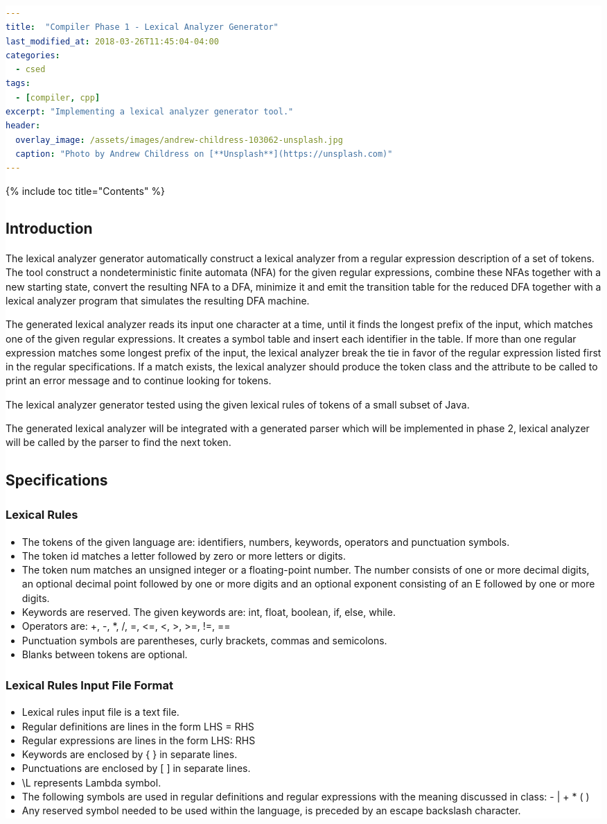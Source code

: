 ```yaml
---
title:  "Compiler Phase 1 - Lexical Analyzer Generator"
last_modified_at: 2018-03-26T11:45:04-04:00
categories:
  - csed
tags:
  - [compiler, cpp]
excerpt: "Implementing a lexical analyzer generator tool."
header:
  overlay_image: /assets/images/andrew-childress-103062-unsplash.jpg
  caption: "Photo by Andrew Childress on [**Unsplash**](https://unsplash.com)"
---
```

{% include toc title="Contents" %}

## Introduction
The lexical analyzer generator automatically construct a lexical analyzer from a regular expression description of a set of tokens. The tool construct a nondeterministic finite automata (NFA) for the given regular expressions, combine these NFAs together with a new starting state, convert the resulting NFA to a DFA, minimize it and emit the transition table for the reduced DFA together with a lexical analyzer program that simulates the resulting DFA machine.

The generated lexical analyzer reads its input one character at a time, until it finds the longest prefix of the input, which matches one of the given regular expressions. It creates a symbol table and insert each identifier in the table. If more than one regular expression matches some longest prefix of the input, the lexical analyzer break the tie in favor of the regular expression listed first in the regular specifications. If a match exists, the lexical analyzer should produce the token class and the attribute to be called to print an error message and to continue looking for tokens.

The lexical analyzer generator tested using the given lexical rules of tokens of a small subset of Java.

The generated lexical analyzer will be integrated with a generated parser which will be implemented in phase 2, lexical analyzer will be called by the parser to find the next token.

## Specifications
### Lexical Rules
* The tokens of the given language are: identifiers, numbers, keywords, operators and punctuation symbols.
* The token id matches a letter followed by zero or more letters or digits.
* The token num matches an unsigned integer or a floating-point number. The number consists of one or more decimal digits, an optional decimal point followed by one or more digits and an optional exponent consisting of an E followed by one or more digits.
* Keywords are reserved. The given keywords are: int, float, boolean, if, else, while.
* Operators are: \+, \-, \*, /, =, <=, <, >, >=, !=, ==
* Punctuation symbols are parentheses, curly brackets, commas and semicolons.
* Blanks between tokens are optional.


### Lexical Rules Input File Format
* Lexical rules input file is a text file.
* Regular definitions are lines in the form LHS = RHS
* Regular expressions are lines in the form LHS: RHS
* Keywords are enclosed by { } in separate lines.
* Punctuations are enclosed by [ ] in separate lines.
* \L represents Lambda symbol.
* The following symbols are used in regular definitions and regular expressions with the meaning discussed in class: \- \| \+ \* \( \)
* Any reserved symbol needed to be used within the language, is preceded by an escape backslash character.
